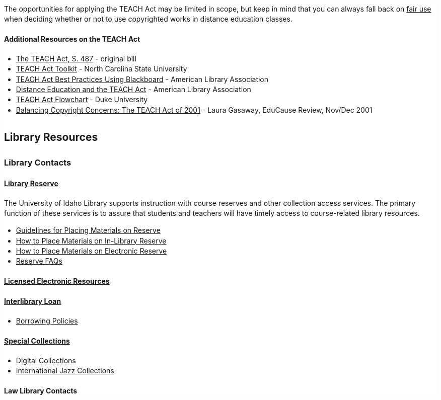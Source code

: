The opportunities for applying the TEACH Act may be limited in scope, but keep in mind that you can always fall back on [fair use](#whatisfairuse) when deciding whether or not to use copyrighted works in distance education classes.

#### Additional Resources on the TEACH Act

- [The TEACH Act, S. 487](http://frwebgate.access.gpo.gov/cgi-bin/getdoc.cgi?dbname=107_cong_bills&docid=f:s487es.txt.pdf) - original bill
- [TEACH Act Toolkit](http://www.provost.ncsu.edu/copyright/toolkit/) - North Carolina State University
- [TEACH Act Best Practices Using Blackboard](http://www.ala.org/advocacy/copyright/teachact/teachactbest) - American Library Association
- [Distance Education and the TEACH Act](http://www.ala.org/advocacy/copyright/teachact) - American Library Association
- [TEACH Act Flowchart](http://blogs.library.duke.edu/scholcomm/files/2007/12/copyright-review-flow-chart-v3x.pdf) - Duke University
- [Balancing Copyright Concerns: The TEACH Act of 2001](http://net.educause.edu/ir/library/pdf/ERM01610.pdf) - Laura Gasaway, EduCause Review, Nov/Dec 2001

## Library Resources

### Library Contacts

#### [Library Reserve](https://www.lib.uidaho.edu/services/reserve/index.html)

The University of Idaho Library supports instruction with course reserves and other collection access services. The primary function of these services is to assure that students and teachers will have timely access to course-related library resources.

- [Guidelines for Placing Materials on Reserve](https://www.lib.uidaho.edu/services/reserve/policies.html)
- [How to Place Materials on In-Library Reserve](https://www.lib.uidaho.edu/services/reserve/howto.html)
- [How to Place Materials on Electronic Reserve](https://www.lib.uidaho.edu/services/reserve/howto.html#electronic)
- [Reserve FAQs](https://www.lib.uidaho.edu/services/reserve/faq.html)

#### [Licensed Electronic Resources](https://www.lib.uidaho.edu/find/index.html) 

#### [Interlibrary Loan](https://www.lib.uidaho.edu/services/ill/index.html) 

- [Borrowing Policies](https://www.lib.uidaho.edu/services/ill/index.html)

#### [Special Collections](https://www.lib.uidaho.edu/special-collections/)

- [Digital Collections](https://www.lib.uidaho.edu/digital)
- [International Jazz Collections](http://www.ijc.uidaho.edu/)

#### Law Library Contacts
